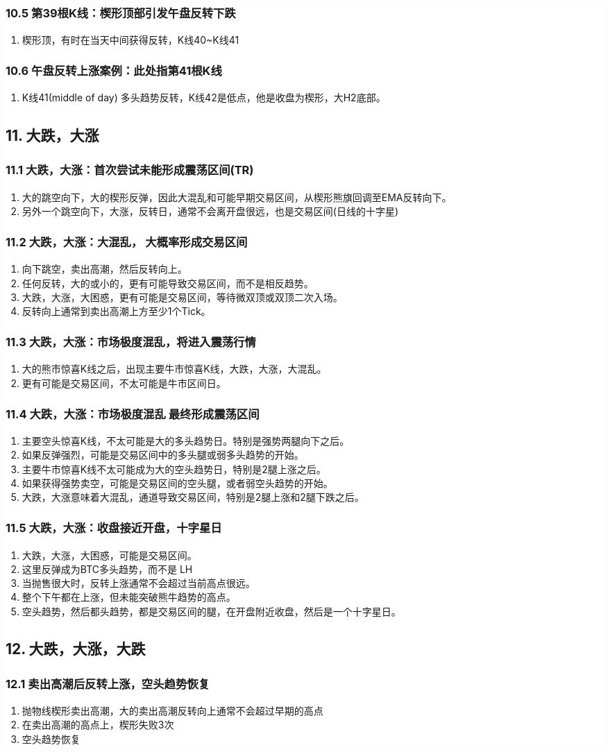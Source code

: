 ### 10.5 第39根K线：楔形顶部引发午盘反转下跌

1. 楔形顶，有时在当天中间获得反转，K线40~K线41

### 10.6 午盘反转上涨案例：此处指第41根K线

1. K线41(middle of day) 多头趋势反转，K线42是低点，他是收盘为楔形，大H2底部。

## 11. 大跌，大涨

### 11.1 大跌，大涨：首次尝试未能形成震荡区间(TR)

1. 大的跳空向下，大的楔形反弹，因此大混乱和可能早期交易区间，从楔形熊旗回调至EMA反转向下。
2. 另外一个跳空向下，大涨，反转日，通常不会离开盘很远，也是交易区间(日线的十字星)

### 11.2 大跌，大涨：大混乱， 大概率形成交易区间

1. 向下跳空，卖出高潮，然后反转向上。
2. 任何反转，大的或小的，更有可能导致交易区间，而不是相反趋势。
3. 大跌，大涨，大困惑，更有可能是交易区间，等待微双顶或双顶二次入场。
4. 反转向上通常到卖出高潮上方至少1个Tick。

### 11.3 大跌，大涨：市场极度混乱，将进入震荡行情

1. 大的熊市惊喜K线之后，出现主要牛市惊喜K线，大跌，大涨，大混乱。
2. 更有可能是交易区间，不太可能是牛市区间日。

### 11.4 大跌，大涨：市场极度混乱 最终形成震荡区间

1. 主要空头惊喜K线，不太可能是大的多头趋势日。特别是强势两腿向下之后。
2. 如果反弹强烈，可能是交易区间中的多头腿或弱多头趋势的开始。
3. 主要牛市惊喜K线不太可能成为大的空头趋势日，特别是2腿上涨之后。
4. 如果获得强势卖空，可能是交易区间的空头腿，或者弱空头趋势的开始。
5. 大跌，大涨意味着大混乱，通道导致交易区间，特别是2腿上涨和2腿下跌之后。

### 11.5 大跌，大涨：收盘接近开盘，十字星日

1. 大跌，大涨，大困惑，可能是交易区间。
2. 这里反弹成为BTC多头趋势，而不是 LH
3. 当抛售很大时，反转上涨通常不会超过当前高点很远。
4. 整个下午都在上涨，但未能突破熊牛趋势的高点。
5. 空头趋势，然后都头趋势，都是交易区间的腿，在开盘附近收盘，然后是一个十字星日。

## 12. 大跌，大涨，大跌

### 12.1 卖出高潮后反转上涨，空头趋势恢复

1. 抛物线楔形卖出高潮，大的卖出高潮反转向上通常不会超过早期的高点
2. 在卖出高潮的高点上，楔形失败3次
3. 空头趋势恢复
